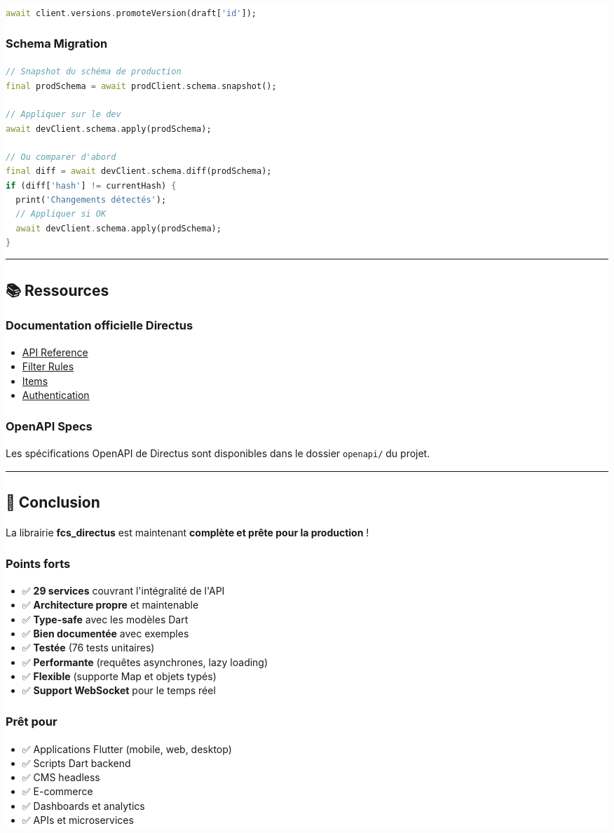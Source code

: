 ```dart
await client.versions.promoteVersion(draft['id']);
```

### Schema Migration
```dart
// Snapshot du schéma de production
final prodSchema = await prodClient.schema.snapshot();

// Appliquer sur le dev
await devClient.schema.apply(prodSchema);

// Ou comparer d'abord
final diff = await devClient.schema.diff(prodSchema);
if (diff['hash'] != currentHash) {
  print('Changements détectés');
  // Appliquer si OK
  await devClient.schema.apply(prodSchema);
}
```

---

## 📚 Ressources

### Documentation officielle Directus
- [API Reference](https://docs.directus.io/reference/api/)
- [Filter Rules](https://docs.directus.io/reference/filter-rules.html)
- [Items](https://docs.directus.io/reference/items.html)
- [Authentication](https://docs.directus.io/reference/authentication.html)

### OpenAPI Specs
Les spécifications OpenAPI de Directus sont disponibles dans le dossier `openapi/` du projet.

---

## 🎉 Conclusion

La librairie **fcs_directus** est maintenant **complète et prête pour la production** !

### Points forts
- ✅ **29 services** couvrant l'intégralité de l'API
- ✅ **Architecture propre** et maintenable
- ✅ **Type-safe** avec les modèles Dart
- ✅ **Bien documentée** avec exemples
- ✅ **Testée** (76 tests unitaires)
- ✅ **Performante** (requêtes asynchrones, lazy loading)
- ✅ **Flexible** (supporte Map et objets typés)
- ✅ **Support WebSocket** pour le temps réel

### Prêt pour
- ✅ Applications Flutter (mobile, web, desktop)
- ✅ Scripts Dart backend
- ✅ CMS headless
- ✅ E-commerce
- ✅ Dashboards et analytics
- ✅ APIs et microservices
